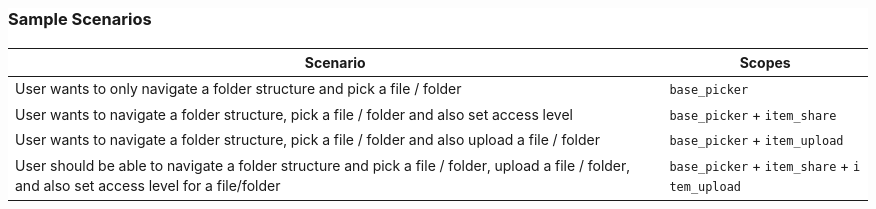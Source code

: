 ### Sample Scenarios

| Scenario                                                                                                                                         | Scopes                                       |
| ------------------------------------------------------------------------------------------------------------------------------------------------ | -------------------------------------------- |
| User wants to only navigate a folder structure and pick a file / folder                                                                          | `base_picker`                                |
| User wants to navigate a folder structure, pick a file / folder and also set access level                                                        | `base_picker` + `item_share`                 |
| User wants to navigate a folder structure, pick a file / folder and also upload a file / folder                                                  | `base_picker` + `item_upload`                |
| User should be able to navigate a folder structure and pick a file / folder, upload a file / folder, and also set access level for a file/folder | `base_picker` + `item_share` + `item_upload` |



[downscope]: guide://authentication/tokens/downscope
[scopes]: guide://api-calls/permissions-and-errors/scopes